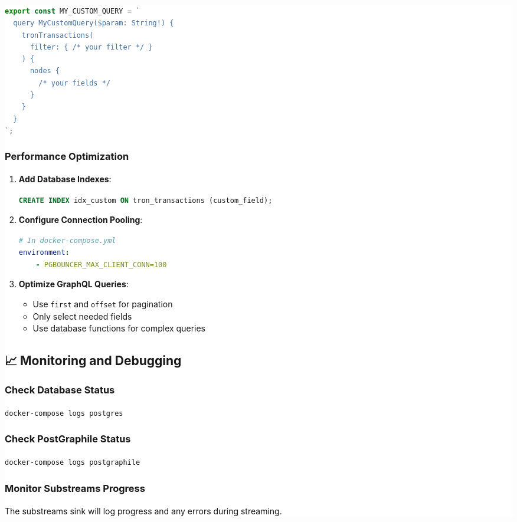 ```typescript
export const MY_CUSTOM_QUERY = `
  query MyCustomQuery($param: String!) {
    tronTransactions(
      filter: { /* your filter */ }
    ) {
      nodes {
        /* your fields */
      }
    }
  }
`;
```

### Performance Optimization

1. **Add Database Indexes**:

    ```sql
    CREATE INDEX idx_custom ON tron_transactions (custom_field);
    ```

2. **Configure Connection Pooling**:

    ```yaml
    # In docker-compose.yml
    environment:
        - PGBOUNCER_MAX_CLIENT_CONN=100
    ```

3. **Optimize GraphQL Queries**:
    - Use `first` and `offset` for pagination
    - Only select needed fields
    - Use database functions for complex queries

## 📈 Monitoring and Debugging

### Check Database Status

```bash
docker-compose logs postgres
```

### Check PostGraphile Status

```bash
docker-compose logs postgraphile
```

### Monitor Substreams Progress

The substreams sink will log progress and any errors during streaming.
